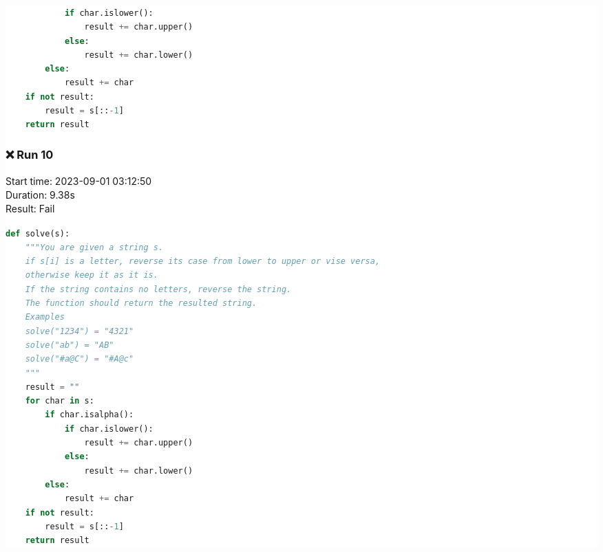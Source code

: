 ```python
            if char.islower():
                result += char.upper()
            else:
                result += char.lower()
        else:
            result += char
    if not result:
        result = s[::-1]
    return result
```
### ❌ Run 10
Start time: 2023-09-01 03:12:50<br />
Duration: 9.38s<br />
Result: Fail
```python
def solve(s):
    """You are given a string s.
    if s[i] is a letter, reverse its case from lower to upper or vise versa, 
    otherwise keep it as it is.
    If the string contains no letters, reverse the string.
    The function should return the resulted string.
    Examples
    solve("1234") = "4321"
    solve("ab") = "AB"
    solve("#a@C") = "#A@c"
    """
    result = ""
    for char in s:
        if char.isalpha():
            if char.islower():
                result += char.upper()
            else:
                result += char.lower()
        else:
            result += char
    if not result:
        result = s[::-1]
    return result
```
